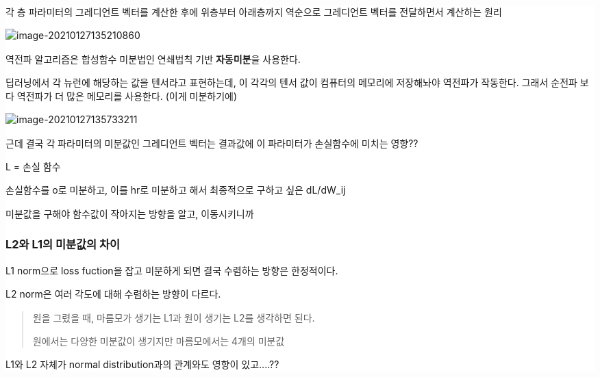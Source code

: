 

각 층 파라미터의 그레디언트 벡터를 계산한 후에 위층부터 아래층까지 역순으로 그레디언트 벡터를 전달하면서 계산하는 원리



![image-20210127135210860](C:\Users\JH\Desktop\aiboost\image-20210127135210860.png)



역전파 알고리즘은 합성함수 미분법인 연쇄법칙 기반 **자동미분**을 사용한다.



딥러닝에서 각 뉴런에 해당하는 값을 텐서라고 표현하는데, 이 각각의 텐서 값이 컴퓨터의 메모리에 저장해놔야 역전파가 작동한다. 그래서 순전파 보다 역전파가 더 많은 메모리를 사용한다. (이게 미분하기에)



![image-20210127135733211](C:\Users\JH\AppData\Roaming\Typora\typora-user-images\image-20210127135733211.png)



근데 결국 각 파라미터의 미분값인  그레디언트 벡터는 결과값에 이 파라미터가 손실함수에 미치는 영향??

L = 손실 함수

손실함수를 o로 미분하고, 이를 hr로 미분하고 해서 최종적으로 구하고 싶은 dL/dW_ij

미분값을 구해야 함수값이 작아지는 방향을 알고, 이동시키니까





### L2와 L1의 미분값의 차이

L1 norm으로 loss fuction을 잡고 미분하게 되면 결국 수렴하는 방향은 한정적이다.

L2 norm은 여러 각도에 대해 수렴하는 방향이 다르다.

> 원을 그렸을 때, 마름모가 생기는 L1과 원이 생기는 L2를 생각하면 된다.
>
> 원에서는 다양한 미분값이 생기지만 마름모에서는 4개의 미분값



L1와 L2 자체가 normal distribution과의 관계와도 영향이 있고....??


